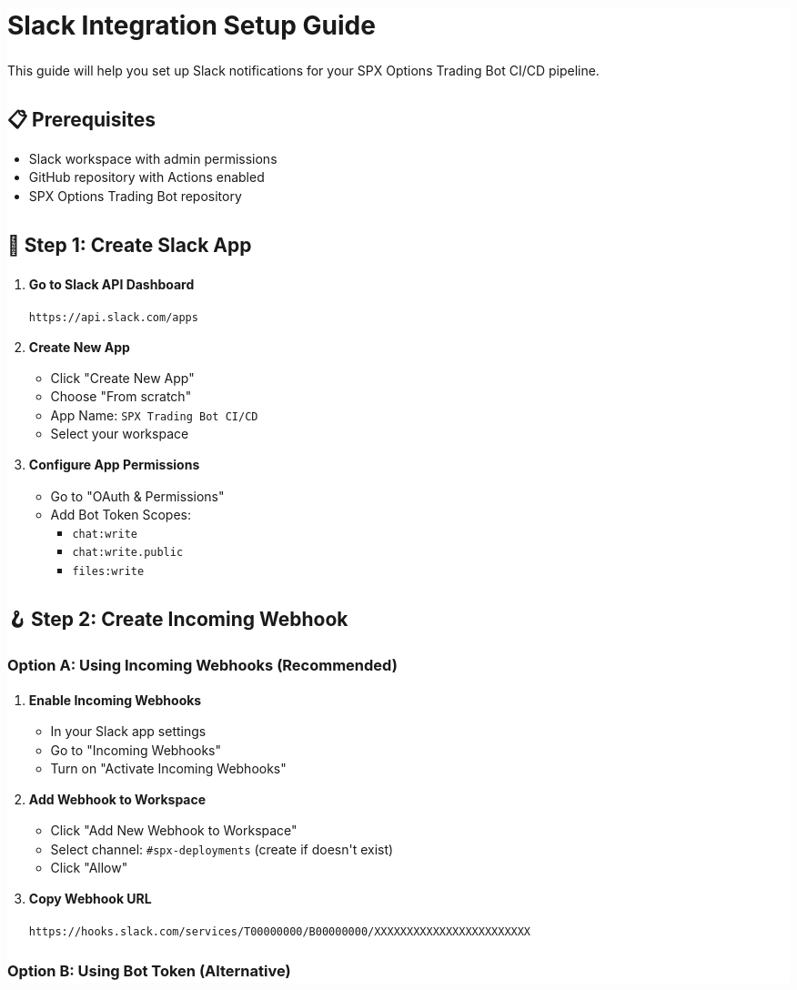 # Slack Integration Setup Guide

This guide will help you set up Slack notifications for your SPX Options Trading Bot CI/CD pipeline.

## 📋 Prerequisites

- Slack workspace with admin permissions
- GitHub repository with Actions enabled
- SPX Options Trading Bot repository

## 🔧 Step 1: Create Slack App

1. **Go to Slack API Dashboard**
   ```
   https://api.slack.com/apps
   ```

2. **Create New App**
   - Click "Create New App"
   - Choose "From scratch"
   - App Name: `SPX Trading Bot CI/CD`
   - Select your workspace

3. **Configure App Permissions**
   - Go to "OAuth & Permissions"
   - Add Bot Token Scopes:
     - `chat:write`
     - `chat:write.public`
     - `files:write`

## 🪝 Step 2: Create Incoming Webhook

### Option A: Using Incoming Webhooks (Recommended)

1. **Enable Incoming Webhooks**
   - In your Slack app settings
   - Go to "Incoming Webhooks"
   - Turn on "Activate Incoming Webhooks"

2. **Add Webhook to Workspace**
   - Click "Add New Webhook to Workspace"
   - Select channel: `#spx-deployments` (create if doesn't exist)
   - Click "Allow"

3. **Copy Webhook URL**
   ```
   https://hooks.slack.com/services/T00000000/B00000000/XXXXXXXXXXXXXXXXXXXXXXXX
   ```

### Option B: Using Bot Token (Alternative)
